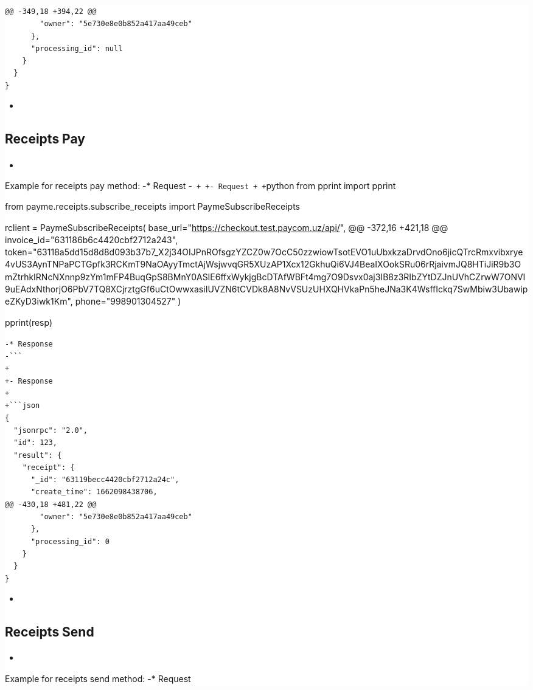  ```
@@ -349,18 +394,22 @@
         "owner": "5e730e8e0b852a417aa49ceb"
       },
       "processing_id": null
     }
   }
 }
 ```
+
 ## Receipts Pay
+
 Example for receipts pay method:
-* Request
-```
+
+- Request
+
+```python
 from pprint import pprint
 
 from payme.receipts.subscribe_receipts import PaymeSubscribeReceipts
 
 
 rclient = PaymeSubscribeReceipts(
     base_url="https://checkout.test.paycom.uz/api/",
@@ -372,16 +421,18 @@
     invoice_id="631186b6c4420cbf2712a243",
     token="63118a5dd15d8d8d093b37b7_X2j34OIJPnROfsgzYZCZ0w7OcC50zzwiowTsotEVO1uUbxkzaDrvdOno6jicQTrcRmxvibxrye4vUS3AynTNPaPCTGpfk3RCKmT9NaOAyyTmctAjWsjwvqGR5XUzAP1Xcx12GkhuQi6VJ4BeaIXOokSRu06rRjaivmJQ8HTiJiR9b3OmZtrhkIRNcNXnnp9zYm1mFP4BuqGpS8BMnY0ASIE6ffxWykjgBcDTAfWBFt4mg7O9Dsvx0aj3IB8z3RIbZYtDZJnUVhCZrwW7ONVI9uEAdxNthorjO6PbV7TQ8XCjrztgGf6uCtOwwxasiIUVZN6tCVDk8A8NvVSUzUHXQHVkaPn5heJNa3K4WsffIckq7SwMbiw3UbawipeZKyD3iwk1Km",
     phone="998901304527"
 )
 
 pprint(resp)
 ```
-* Response
-```
+
+- Response
+
+```json
 {
   "jsonrpc": "2.0",
   "id": 123,
   "result": {
     "receipt": {
       "_id": "63119becc4420cbf2712a24c",
       "create_time": 1662098438706,
@@ -430,18 +481,22 @@
         "owner": "5e730e8e0b852a417aa49ceb"
       },
       "processing_id": 0
     }
   }
 }
 ```
+
 ## Receipts Send
+
 Example for receipts send method:
-* Request